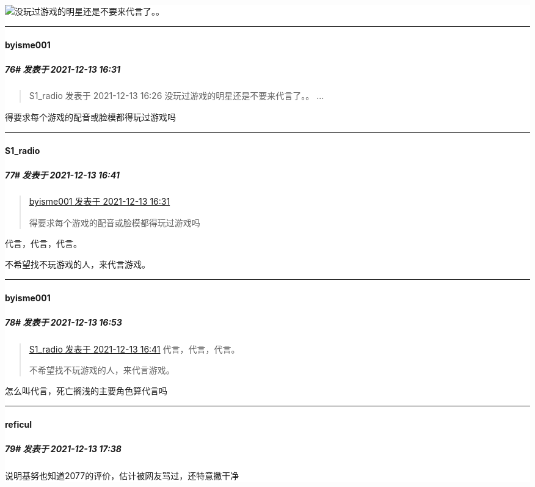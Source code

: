 <img src="https://static.saraba1st.com/image/smiley/face2017/001.png" referrerpolicy="no-referrer">没玩过游戏的明星还是不要来代言了。。

*****

####  byisme001  
##### 76#       发表于 2021-12-13 16:31

<blockquote>S1_radio 发表于 2021-12-13 16:26
没玩过游戏的明星还是不要来代言了。。 ...</blockquote>
得要求每个游戏的配音或脸模都得玩过游戏吗

*****

####  S1_radio  
##### 77#       发表于 2021-12-13 16:41

<blockquote><a href="httphttps://bbs.saraba1st.com/2b/forum.php?mod=redirect&amp;goto=findpost&amp;pid=53920056&amp;ptid=2042223" target="_blank">byisme001 发表于 2021-12-13 16:31</a>

得要求每个游戏的配音或脸模都得玩过游戏吗</blockquote>
代言，代言，代言。

不希望找不玩游戏的人，来代言游戏。



*****

####  byisme001  
##### 78#       发表于 2021-12-13 16:53

<blockquote><a href="httphttps://bbs.saraba1st.com/2b/forum.php?mod=redirect&amp;goto=findpost&amp;pid=53920222&amp;ptid=2042223" target="_blank">S1_radio 发表于 2021-12-13 16:41</a>
代言，代言，代言。

不希望找不玩游戏的人，来代言游戏。</blockquote>
怎么叫代言，死亡搁浅的主要角色算代言吗



*****

####  reficul  
##### 79#       发表于 2021-12-13 17:38

说明基努也知道2077的评价，估计被网友骂过，还特意撇干净

